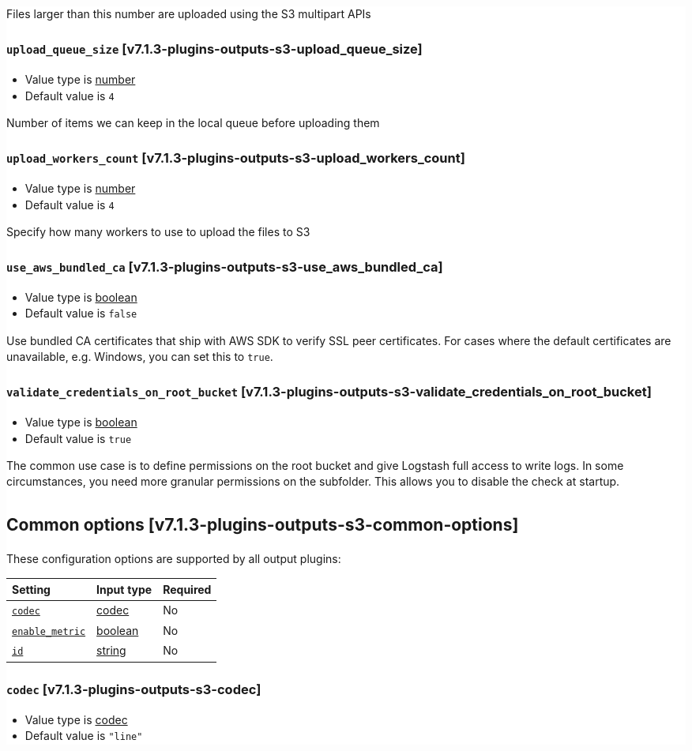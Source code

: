 Files larger than this number are uploaded using the S3 multipart APIs

### `upload_queue_size` [v7.1.3-plugins-outputs-s3-upload_queue_size]

* Value type is [number](/lsr/value-types.md#number)
* Default value is `4`

Number of items we can keep in the local queue before uploading them

### `upload_workers_count` [v7.1.3-plugins-outputs-s3-upload_workers_count]

* Value type is [number](/lsr/value-types.md#number)
* Default value is `4`

Specify how many workers to use to upload the files to S3

### `use_aws_bundled_ca` [v7.1.3-plugins-outputs-s3-use_aws_bundled_ca]

* Value type is [boolean](/lsr/value-types.md#boolean)
* Default value is `false`

Use bundled CA certificates that ship with AWS SDK to verify SSL peer certificates. For cases where the default certificates are unavailable, e.g. Windows, you can set this to `true`.

### `validate_credentials_on_root_bucket` [v7.1.3-plugins-outputs-s3-validate_credentials_on_root_bucket]

* Value type is [boolean](/lsr/value-types.md#boolean)
* Default value is `true`

The common use case is to define permissions on the root bucket and give Logstash full access to write logs. In some circumstances, you need more granular permissions on the subfolder. This allows you to disable the check at startup.

## Common options [v7.1.3-plugins-outputs-s3-common-options]

These configuration options are supported by all output plugins:

| Setting | Input type | Required |
| :- | :- | :- |
| [`codec`](v7-1-3-plugins-outputs-s3.md#v7.1.3-plugins-outputs-s3-codec) | [codec](/lsr/value-types.md#codec) | No |
| [`enable_metric`](v7-1-3-plugins-outputs-s3.md#v7.1.3-plugins-outputs-s3-enable_metric) | [boolean](/lsr/value-types.md#boolean) | No |
| [`id`](v7-1-3-plugins-outputs-s3.md#v7.1.3-plugins-outputs-s3-id) | [string](/lsr/value-types.md#string) | No |

### `codec` [v7.1.3-plugins-outputs-s3-codec]

* Value type is [codec](/lsr/value-types.md#codec)
* Default value is `"line"`

